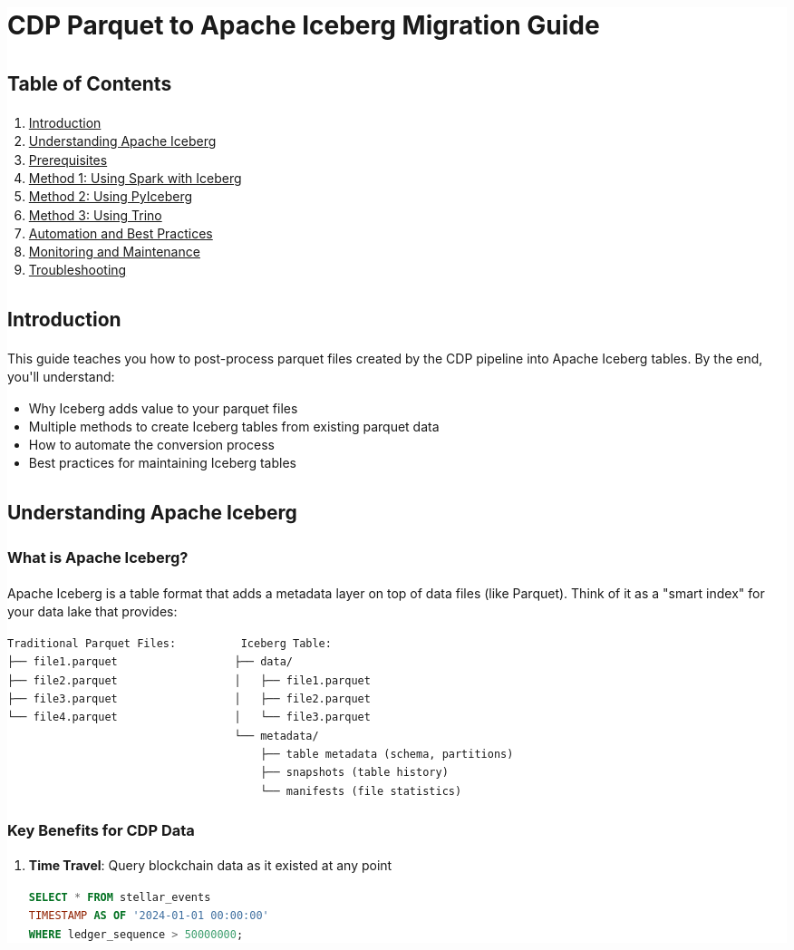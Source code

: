 # CDP Parquet to Apache Iceberg Migration Guide

## Table of Contents
1. [Introduction](#introduction)
2. [Understanding Apache Iceberg](#understanding-apache-iceberg)
3. [Prerequisites](#prerequisites)
4. [Method 1: Using Spark with Iceberg](#method-1-using-spark-with-iceberg)
5. [Method 2: Using PyIceberg](#method-2-using-pyiceberg)
6. [Method 3: Using Trino](#method-3-using-trino)
7. [Automation and Best Practices](#automation-and-best-practices)
8. [Monitoring and Maintenance](#monitoring-and-maintenance)
9. [Troubleshooting](#troubleshooting)

## Introduction

This guide teaches you how to post-process parquet files created by the CDP pipeline into Apache Iceberg tables. By the end, you'll understand:
- Why Iceberg adds value to your parquet files
- Multiple methods to create Iceberg tables from existing parquet data
- How to automate the conversion process
- Best practices for maintaining Iceberg tables

## Understanding Apache Iceberg

### What is Apache Iceberg?

Apache Iceberg is a table format that adds a metadata layer on top of data files (like Parquet). Think of it as a "smart index" for your data lake that provides:

```
Traditional Parquet Files:          Iceberg Table:
├── file1.parquet                  ├── data/
├── file2.parquet                  │   ├── file1.parquet
├── file3.parquet                  │   ├── file2.parquet
└── file4.parquet                  │   └── file3.parquet
                                   └── metadata/
                                       ├── table metadata (schema, partitions)
                                       ├── snapshots (table history)
                                       └── manifests (file statistics)
```

### Key Benefits for CDP Data

1. **Time Travel**: Query blockchain data as it existed at any point
   ```sql
   SELECT * FROM stellar_events 
   TIMESTAMP AS OF '2024-01-01 00:00:00'
   WHERE ledger_sequence > 50000000;
   ```
